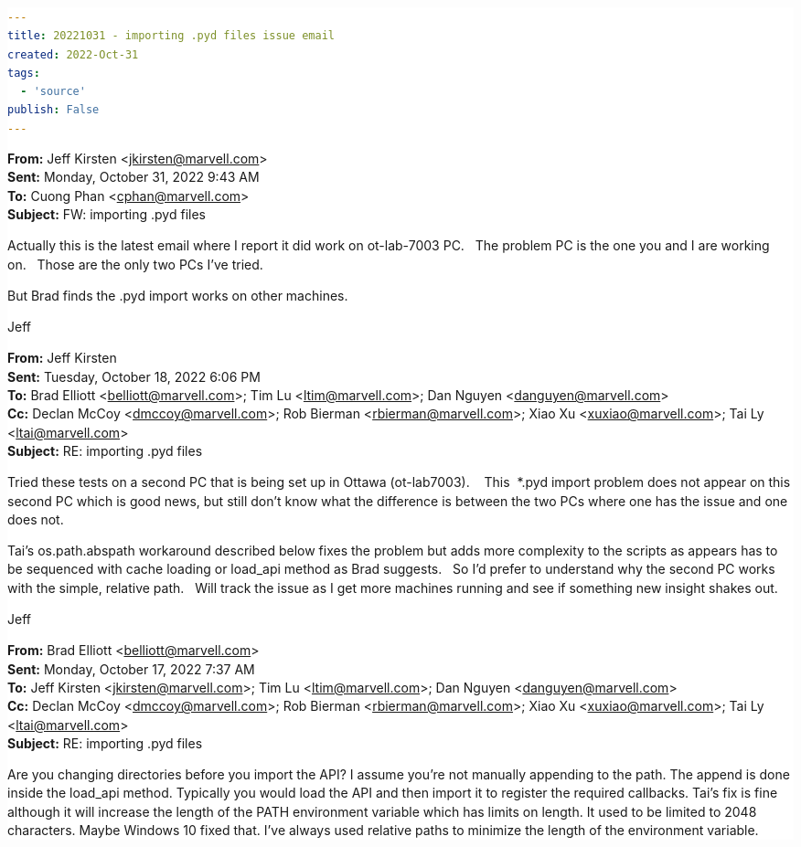```yaml
---
title: 20221031 - importing .pyd files issue email
created: 2022-Oct-31
tags:
  - 'source'
publish: False
---
```



**From:** Jeff Kirsten <[jkirsten@marvell.com](mailto:jkirsten@marvell.com)>  
**Sent:** Monday, October 31, 2022 9:43 AM  
**To:** Cuong Phan <[cphan@marvell.com](mailto:cphan@marvell.com)>  
**Subject:** FW: importing .pyd files

Actually this is the latest email where I report it did work on ot-lab-7003 PC.   The problem PC is the one you and I are working on.   Those are the only two PCs I’ve tried.

But Brad finds the .pyd import works on other machines.

Jeff

**From:** Jeff Kirsten  
**Sent:** Tuesday, October 18, 2022 6:06 PM  
**To:** Brad Elliott <[belliott@marvell.com](mailto:belliott@marvell.com)>; Tim Lu <[ltim@marvell.com](mailto:ltim@marvell.com)>; Dan Nguyen <[danguyen@marvell.com](mailto:danguyen@marvell.com)>  
**Cc:** Declan McCoy <[dmccoy@marvell.com](mailto:dmccoy@marvell.com)>; Rob Bierman <[rbierman@marvell.com](mailto:rbierman@marvell.com)>; Xiao Xu <[xuxiao@marvell.com](mailto:xuxiao@marvell.com)>; Tai Ly <[ltai@marvell.com](mailto:ltai@marvell.com)>  
**Subject:** RE: importing .pyd files

Tried these tests on a second PC that is being set up in Ottawa (ot-lab7003).    This  *.pyd import problem does not appear on this second PC which is good news, but still don’t know what the difference is between the two PCs where one has the issue and one does not.

Tai’s os.path.abspath workaround described below fixes the problem but adds more complexity to the scripts as appears has to be sequenced with cache loading or load_api method as Brad suggests.   So I’d prefer to understand why the second PC works with the simple, relative path.   Will track the issue as I get more machines running and see if something new insight shakes out.

Jeff

**From:** Brad Elliott <[belliott@marvell.com](mailto:belliott@marvell.com)>  
**Sent:** Monday, October 17, 2022 7:37 AM  
**To:** Jeff Kirsten <[jkirsten@marvell.com](mailto:jkirsten@marvell.com)>; Tim Lu <[ltim@marvell.com](mailto:ltim@marvell.com)>; Dan Nguyen <[danguyen@marvell.com](mailto:danguyen@marvell.com)>  
**Cc:** Declan McCoy <[dmccoy@marvell.com](mailto:dmccoy@marvell.com)>; Rob Bierman <[rbierman@marvell.com](mailto:rbierman@marvell.com)>; Xiao Xu <[xuxiao@marvell.com](mailto:xuxiao@marvell.com)>; Tai Ly <[ltai@marvell.com](mailto:ltai@marvell.com)>  
**Subject:** RE: importing .pyd files

Are you changing directories before you import the API? I assume you’re not manually appending to the path. The append is done inside the load_api method. Typically you would load the API and then import it to register the required callbacks. Tai’s fix is fine although it will increase the length of the PATH environment variable which has limits on length. It used to be limited to 2048 characters. Maybe Windows 10 fixed that. I’ve always used relative paths to minimize the length of the environment variable.
